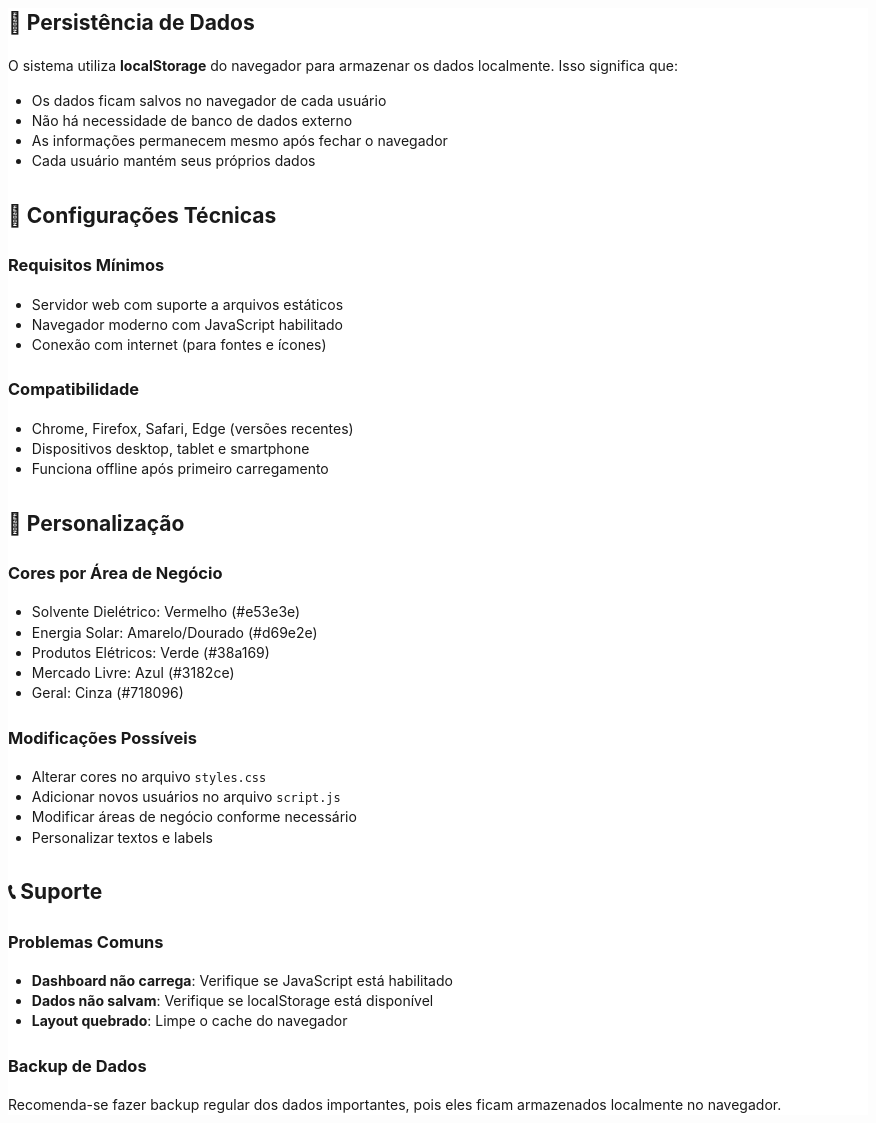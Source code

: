 ## 💾 Persistência de Dados

O sistema utiliza **localStorage** do navegador para armazenar os dados localmente. Isso significa que:

- Os dados ficam salvos no navegador de cada usuário
- Não há necessidade de banco de dados externo
- As informações permanecem mesmo após fechar o navegador
- Cada usuário mantém seus próprios dados

## 🔧 Configurações Técnicas

### **Requisitos Mínimos**
- Servidor web com suporte a arquivos estáticos
- Navegador moderno com JavaScript habilitado
- Conexão com internet (para fontes e ícones)

### **Compatibilidade**
- Chrome, Firefox, Safari, Edge (versões recentes)
- Dispositivos desktop, tablet e smartphone
- Funciona offline após primeiro carregamento

## 🎨 Personalização

### **Cores por Área de Negócio**
- Solvente Dielétrico: Vermelho (#e53e3e)
- Energia Solar: Amarelo/Dourado (#d69e2e)
- Produtos Elétricos: Verde (#38a169)
- Mercado Livre: Azul (#3182ce)
- Geral: Cinza (#718096)

### **Modificações Possíveis**
- Alterar cores no arquivo `styles.css`
- Adicionar novos usuários no arquivo `script.js`
- Modificar áreas de negócio conforme necessário
- Personalizar textos e labels

## 📞 Suporte

### **Problemas Comuns**
- **Dashboard não carrega**: Verifique se JavaScript está habilitado
- **Dados não salvam**: Verifique se localStorage está disponível
- **Layout quebrado**: Limpe o cache do navegador

### **Backup de Dados**
Recomenda-se fazer backup regular dos dados importantes, pois eles ficam armazenados localmente no navegador.
